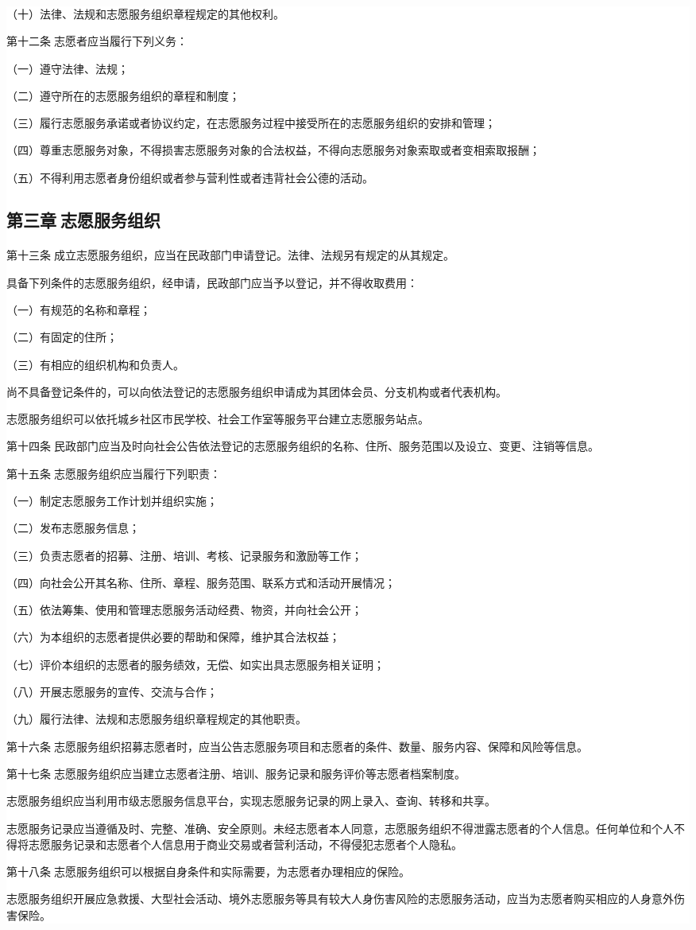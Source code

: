 （十）法律、法规和志愿服务组织章程规定的其他权利。

第十二条 志愿者应当履行下列义务：

（一）遵守法律、法规；

（二）遵守所在的志愿服务组织的章程和制度；

（三）履行志愿服务承诺或者协议约定，在志愿服务过程中接受所在的志愿服务组织的安排和管理；

（四）尊重志愿服务对象，不得损害志愿服务对象的合法权益，不得向志愿服务对象索取或者变相索取报酬；

（五）不得利用志愿者身份组织或者参与营利性或者违背社会公德的活动。

## 第三章 志愿服务组织

第十三条 成立志愿服务组织，应当在民政部门申请登记。法律、法规另有规定的从其规定。

具备下列条件的志愿服务组织，经申请，民政部门应当予以登记，并不得收取费用：

（一）有规范的名称和章程；

（二）有固定的住所；

（三）有相应的组织机构和负责人。

尚不具备登记条件的，可以向依法登记的志愿服务组织申请成为其团体会员、分支机构或者代表机构。

志愿服务组织可以依托城乡社区市民学校、社会工作室等服务平台建立志愿服务站点。

第十四条 民政部门应当及时向社会公告依法登记的志愿服务组织的名称、住所、服务范围以及设立、变更、注销等信息。

第十五条 志愿服务组织应当履行下列职责：

（一）制定志愿服务工作计划并组织实施；

（二）发布志愿服务信息；

（三）负责志愿者的招募、注册、培训、考核、记录服务和激励等工作；

（四）向社会公开其名称、住所、章程、服务范围、联系方式和活动开展情况；

（五）依法筹集、使用和管理志愿服务活动经费、物资，并向社会公开；

（六）为本组织的志愿者提供必要的帮助和保障，维护其合法权益；

（七）评价本组织的志愿者的服务绩效，无偿、如实出具志愿服务相关证明；

（八）开展志愿服务的宣传、交流与合作；

（九）履行法律、法规和志愿服务组织章程规定的其他职责。

第十六条 志愿服务组织招募志愿者时，应当公告志愿服务项目和志愿者的条件、数量、服务内容、保障和风险等信息。

第十七条 志愿服务组织应当建立志愿者注册、培训、服务记录和服务评价等志愿者档案制度。

志愿服务组织应当利用市级志愿服务信息平台，实现志愿服务记录的网上录入、查询、转移和共享。

志愿服务记录应当遵循及时、完整、准确、安全原则。未经志愿者本人同意，志愿服务组织不得泄露志愿者的个人信息。任何单位和个人不得将志愿服务记录和志愿者个人信息用于商业交易或者营利活动，不得侵犯志愿者个人隐私。

第十八条 志愿服务组织可以根据自身条件和实际需要，为志愿者办理相应的保险。

志愿服务组织开展应急救援、大型社会活动、境外志愿服务等具有较大人身伤害风险的志愿服务活动，应当为志愿者购买相应的人身意外伤害保险。
